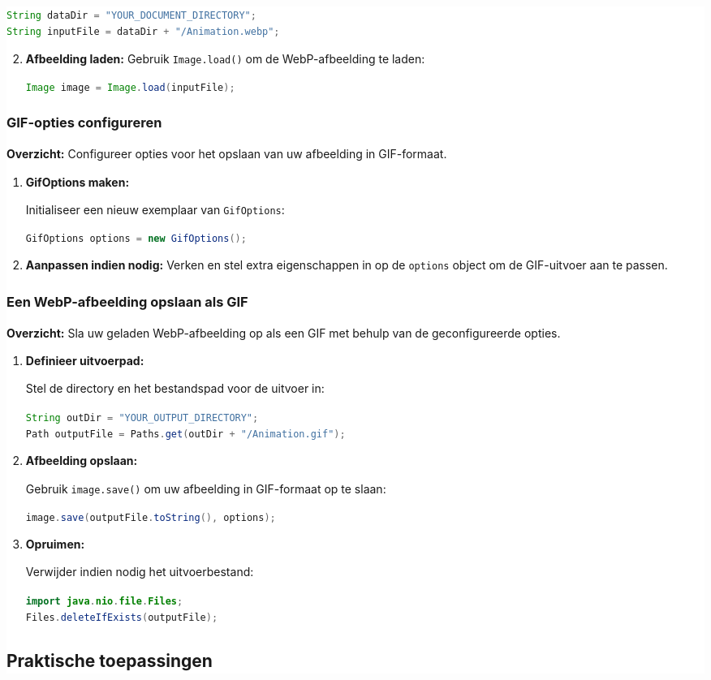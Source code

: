    ```java
   String dataDir = "YOUR_DOCUMENT_DIRECTORY";
   String inputFile = dataDir + "/Animation.webp";
   ```

2. **Afbeelding laden:**
   Gebruik `Image.load()` om de WebP-afbeelding te laden:

   ```java
   Image image = Image.load(inputFile);
   ```

### GIF-opties configureren

**Overzicht:** Configureer opties voor het opslaan van uw afbeelding in GIF-formaat.

1. **GifOptions maken:**

   Initialiseer een nieuw exemplaar van `GifOptions`:

   ```java
   GifOptions options = new GifOptions();
   ```

2. **Aanpassen indien nodig:**
   Verken en stel extra eigenschappen in op de `options` object om de GIF-uitvoer aan te passen.

### Een WebP-afbeelding opslaan als GIF

**Overzicht:** Sla uw geladen WebP-afbeelding op als een GIF met behulp van de geconfigureerde opties.

1. **Definieer uitvoerpad:**

   Stel de directory en het bestandspad voor de uitvoer in:

   ```java
   String outDir = "YOUR_OUTPUT_DIRECTORY";
   Path outputFile = Paths.get(outDir + "/Animation.gif");
   ```

2. **Afbeelding opslaan:**
   
   Gebruik `image.save()` om uw afbeelding in GIF-formaat op te slaan:

   ```java
   image.save(outputFile.toString(), options);
   ```

3. **Opruimen:**

   Verwijder indien nodig het uitvoerbestand:

   ```java
   import java.nio.file.Files;
   Files.deleteIfExists(outputFile);
   ```

## Praktische toepassingen
